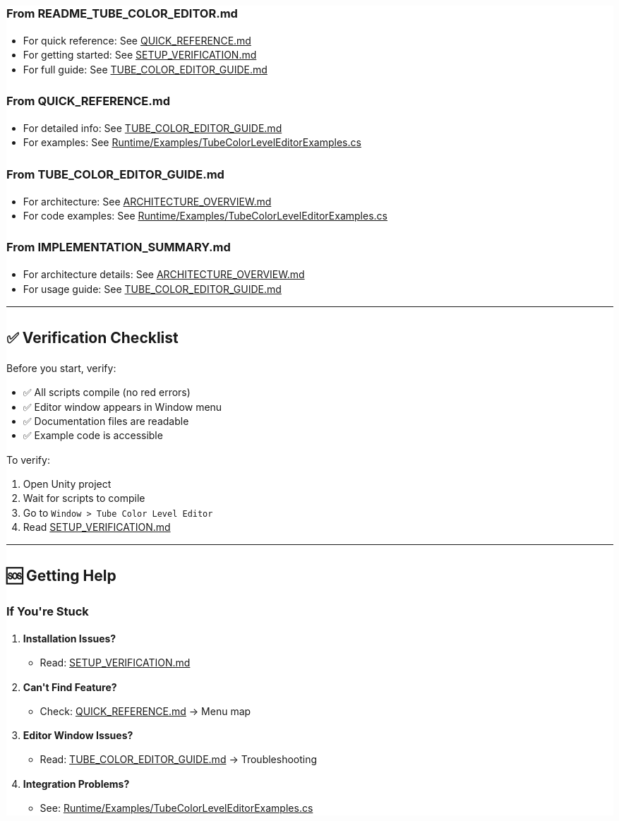 ### From README_TUBE_COLOR_EDITOR.md
- For quick reference: See [QUICK_REFERENCE.md](QUICK_REFERENCE.md)
- For getting started: See [SETUP_VERIFICATION.md](SETUP_VERIFICATION.md)
- For full guide: See [TUBE_COLOR_EDITOR_GUIDE.md](TUBE_COLOR_EDITOR_GUIDE.md)

### From QUICK_REFERENCE.md
- For detailed info: See [TUBE_COLOR_EDITOR_GUIDE.md](TUBE_COLOR_EDITOR_GUIDE.md)
- For examples: See [Runtime/Examples/TubeColorLevelEditorExamples.cs](Runtime/Examples/TubeColorLevelEditorExamples.cs)

### From TUBE_COLOR_EDITOR_GUIDE.md
- For architecture: See [ARCHITECTURE_OVERVIEW.md](ARCHITECTURE_OVERVIEW.md)
- For code examples: See [Runtime/Examples/TubeColorLevelEditorExamples.cs](Runtime/Examples/TubeColorLevelEditorExamples.cs)

### From IMPLEMENTATION_SUMMARY.md
- For architecture details: See [ARCHITECTURE_OVERVIEW.md](ARCHITECTURE_OVERVIEW.md)
- For usage guide: See [TUBE_COLOR_EDITOR_GUIDE.md](TUBE_COLOR_EDITOR_GUIDE.md)

---

## ✅ Verification Checklist

Before you start, verify:
- ✅ All scripts compile (no red errors)
- ✅ Editor window appears in Window menu
- ✅ Documentation files are readable
- ✅ Example code is accessible

To verify:
1. Open Unity project
2. Wait for scripts to compile
3. Go to `Window > Tube Color Level Editor`
4. Read [SETUP_VERIFICATION.md](SETUP_VERIFICATION.md)

---

## 🆘 Getting Help

### If You're Stuck

1. **Installation Issues?**
   - Read: [SETUP_VERIFICATION.md](SETUP_VERIFICATION.md)

2. **Can't Find Feature?**
   - Check: [QUICK_REFERENCE.md](QUICK_REFERENCE.md) → Menu map

3. **Editor Window Issues?**
   - Read: [TUBE_COLOR_EDITOR_GUIDE.md](TUBE_COLOR_EDITOR_GUIDE.md) → Troubleshooting

4. **Integration Problems?**
   - See: [Runtime/Examples/TubeColorLevelEditorExamples.cs](Runtime/Examples/TubeColorLevelEditorExamples.cs)
